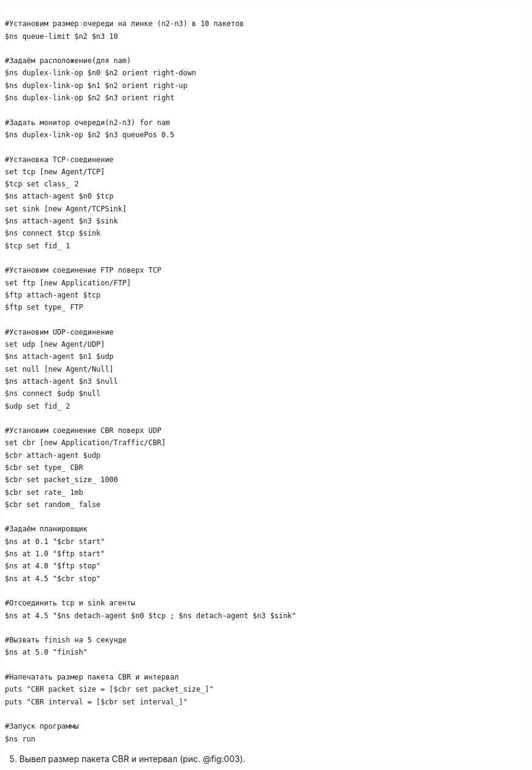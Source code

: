 ```

#Установим размер очереди на линке (n2-n3) в 10 пакетов
$ns queue-limit $n2 $n3 10

#Задаём расположение(для nam)
$ns duplex-link-op $n0 $n2 orient right-down
$ns duplex-link-op $n1 $n2 orient right-up
$ns duplex-link-op $n2 $n3 orient right

#Задать монитор очереди(n2-n3) for nam
$ns duplex-link-op $n2 $n3 queuePos 0.5

#Установка TCP-соединение
set tcp [new Agent/TCP]
$tcp set class_ 2
$ns attach-agent $n0 $tcp
set sink [new Agent/TCPSink]
$ns attach-agent $n3 $sink
$ns connect $tcp $sink
$tcp set fid_ 1

#Установим соединение FTP поверх TCP
set ftp [new Application/FTP]
$ftp attach-agent $tcp
$ftp set type_ FTP

#Установим UDP-соединение
set udp [new Agent/UDP]
$ns attach-agent $n1 $udp
set null [new Agent/Null]
$ns attach-agent $n3 $null
$ns connect $udp $null
$udp set fid_ 2

#Установим соединение CBR поверх UDP
set cbr [new Application/Traffic/CBR]
$cbr attach-agent $udp
$cbr set type_ CBR
$cbr set packet_size_ 1000
$cbr set rate_ 1mb
$cbr set random_ false                                                                                          

#Задаём планировщик
$ns at 0.1 "$cbr start"
$ns at 1.0 "$ftp start"
$ns at 4.0 "$ftp stop"
$ns at 4.5 "$cbr stop"

#Отсоединить tcp и sink агенты
$ns at 4.5 "$ns detach-agent $n0 $tcp ; $ns detach-agent $n3 $sink"

#Вызвать finish на 5 секунде
$ns at 5.0 "finish"

#Напечатать размер пакета CBR и интервал
puts "CBR packet size = [$cbr set packet_size_]"
puts "CBR interval = [$cbr set interval_]"

#Запуск программы
$ns run
```
5. Вывел размер пакета CBR и интервал (рис. @fig:003).